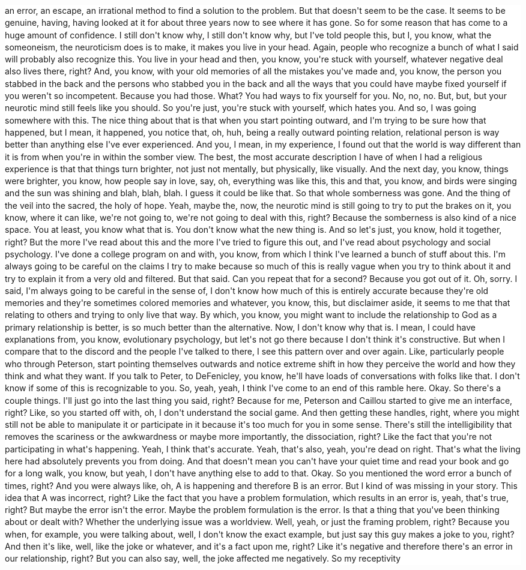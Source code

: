 an error, an escape, an irrational method to find a solution to the problem. But that doesn't seem to be the case. It seems to be genuine, having, having looked at it for about three years now to see where it has gone. So for some reason that has come to a huge amount of confidence. I still don't know why, I still don't know why, but I've told people this, but I, you know, what the someoneism, the neuroticism does is to make, it makes you live in your head. Again, people who recognize a bunch of what I said will probably also recognize this. You live in your head and then, you know, you're stuck with yourself, whatever negative deal also lives there, right? And, you know, with your old memories of all the mistakes you've made and, you know, the person you stabbed in the back and the persons who stabbed you in the back and all the ways that you could have maybe fixed yourself if you weren't so incompetent. Because you had those. What? You had ways to fix yourself for you. No, no, no. But, but, but your neurotic mind still feels like you should. So you're just, you're stuck with yourself, which hates you. And so, I was going somewhere with this. The nice thing about that is that when you start pointing outward, and I'm trying to be sure how that happened, but I mean, it happened, you notice that, oh, huh, being a really outward pointing relation, relational person is way better than anything else I've ever experienced. And you, I mean, in my experience, I found out that the world is way different than it is from when you're in within the somber view. The best, the most accurate description I have of when I had a religious experience is that that things turn brighter, not just not mentally, but physically, like visually. And the next day, you know, things were brighter, you know, how people say in love, say, oh, everything was like this, this and that, you know, and birds were singing and the sun was shining and blah, blah, blah. I guess it could be like that. So that whole somberness was gone. And the thing of the veil into the sacred, the holy of hope. Yeah, maybe the, now, the neurotic mind is still going to try to put the brakes on it, you know, where it can like, we're not going to, we're not going to deal with this, right? Because the somberness is also kind of a nice space. You at least, you know what that is. You don't know what the new thing is. And so let's just, you know, hold it together, right? But the more I've read about this and the more I've tried to figure this out, and I've read about psychology and social psychology. I've done a college program on and with, you know, from which I think I've learned a bunch of stuff about this. I'm always going to be careful on the claims I try to make because so much of this is really vague when you try to think about it and try to explain it from a very old and filtered. But that said. Can you repeat that for a second? Because you got out of it. Oh, sorry. I said, I'm always going to be careful in the sense of, I don't know how much of this is entirely accurate because they're old memories and they're sometimes colored memories and whatever, you know, this, but disclaimer aside, it seems to me that that relating to others and trying to only live that way. By which, you know, you might want to include the relationship to God as a primary relationship is better, is so much better than the alternative. Now, I don't know why that is. I mean, I could have explanations from, you know, evolutionary psychology, but let's not go there because I don't think it's constructive. But when I compare that to the discord and the people I've talked to there, I see this pattern over and over again. Like, particularly people who through Peterson, start pointing themselves outwards and notice extreme shift in how they perceive the world and how they think and what they want. If you talk to Peter, to DeFenicley, you know, he'll have loads of conversations with folks like that. I don't know if some of this is recognizable to you. So, yeah, yeah, I think I've come to an end of this ramble here. Okay. So there's a couple things. I'll just go into the last thing you said, right? Because for me, Peterson and Caillou started to give me an interface, right? Like, so you started off with, oh, I don't understand the social game. And then getting these handles, right, where you might still not be able to manipulate it or participate in it because it's too much for you in some sense. There's still the intelligibility that removes the scariness or the awkwardness or maybe more importantly, the dissociation, right? Like the fact that you're not participating in what's happening. Yeah, I think that's accurate. Yeah, that's also, yeah, you're dead on right. That's what the living here had absolutely prevents you from doing. And that doesn't mean you can't have your quiet time and read your book and go for a long walk, you know, but yeah, I don't have anything else to add to that. Okay. So you mentioned the word error a bunch of times, right? And you were always like, oh, A is happening and therefore B is an error. But I kind of was missing in your story. This idea that A was incorrect, right? Like the fact that you have a problem formulation, which results in an error is, yeah, that's true, right? But maybe the error isn't the error. Maybe the problem formulation is the error. Is that a thing that you've been thinking about or dealt with? Whether the underlying issue was a worldview. Well, yeah, or just the framing problem, right? Because you when, for example, you were talking about, well, I don't know the exact example, but just say this guy makes a joke to you, right? And then it's like, well, like the joke or whatever, and it's a fact upon me, right? Like it's negative and therefore there's an error in our relationship, right? But you can also say, well, the joke affected me negatively. So my receptivity